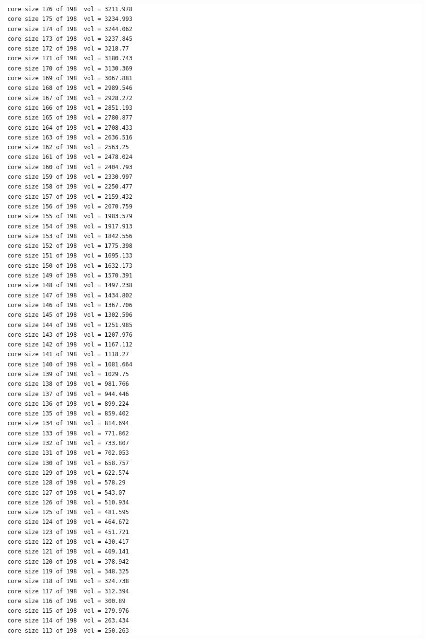      core size 176 of 198  vol = 3211.978 
     core size 175 of 198  vol = 3234.993 
     core size 174 of 198  vol = 3244.062 
     core size 173 of 198  vol = 3237.845 
     core size 172 of 198  vol = 3218.77 
     core size 171 of 198  vol = 3180.743 
     core size 170 of 198  vol = 3130.369 
     core size 169 of 198  vol = 3067.881 
     core size 168 of 198  vol = 2989.546 
     core size 167 of 198  vol = 2928.272 
     core size 166 of 198  vol = 2851.193 
     core size 165 of 198  vol = 2780.877 
     core size 164 of 198  vol = 2708.433 
     core size 163 of 198  vol = 2636.516 
     core size 162 of 198  vol = 2563.25 
     core size 161 of 198  vol = 2478.024 
     core size 160 of 198  vol = 2404.793 
     core size 159 of 198  vol = 2330.997 
     core size 158 of 198  vol = 2250.477 
     core size 157 of 198  vol = 2159.432 
     core size 156 of 198  vol = 2070.759 
     core size 155 of 198  vol = 1983.579 
     core size 154 of 198  vol = 1917.913 
     core size 153 of 198  vol = 1842.556 
     core size 152 of 198  vol = 1775.398 
     core size 151 of 198  vol = 1695.133 
     core size 150 of 198  vol = 1632.173 
     core size 149 of 198  vol = 1570.391 
     core size 148 of 198  vol = 1497.238 
     core size 147 of 198  vol = 1434.802 
     core size 146 of 198  vol = 1367.706 
     core size 145 of 198  vol = 1302.596 
     core size 144 of 198  vol = 1251.985 
     core size 143 of 198  vol = 1207.976 
     core size 142 of 198  vol = 1167.112 
     core size 141 of 198  vol = 1118.27 
     core size 140 of 198  vol = 1081.664 
     core size 139 of 198  vol = 1029.75 
     core size 138 of 198  vol = 981.766 
     core size 137 of 198  vol = 944.446 
     core size 136 of 198  vol = 899.224 
     core size 135 of 198  vol = 859.402 
     core size 134 of 198  vol = 814.694 
     core size 133 of 198  vol = 771.862 
     core size 132 of 198  vol = 733.807 
     core size 131 of 198  vol = 702.053 
     core size 130 of 198  vol = 658.757 
     core size 129 of 198  vol = 622.574 
     core size 128 of 198  vol = 578.29 
     core size 127 of 198  vol = 543.07 
     core size 126 of 198  vol = 510.934 
     core size 125 of 198  vol = 481.595 
     core size 124 of 198  vol = 464.672 
     core size 123 of 198  vol = 451.721 
     core size 122 of 198  vol = 430.417 
     core size 121 of 198  vol = 409.141 
     core size 120 of 198  vol = 378.942 
     core size 119 of 198  vol = 348.325 
     core size 118 of 198  vol = 324.738 
     core size 117 of 198  vol = 312.394 
     core size 116 of 198  vol = 300.89 
     core size 115 of 198  vol = 279.976 
     core size 114 of 198  vol = 263.434 
     core size 113 of 198  vol = 250.263 